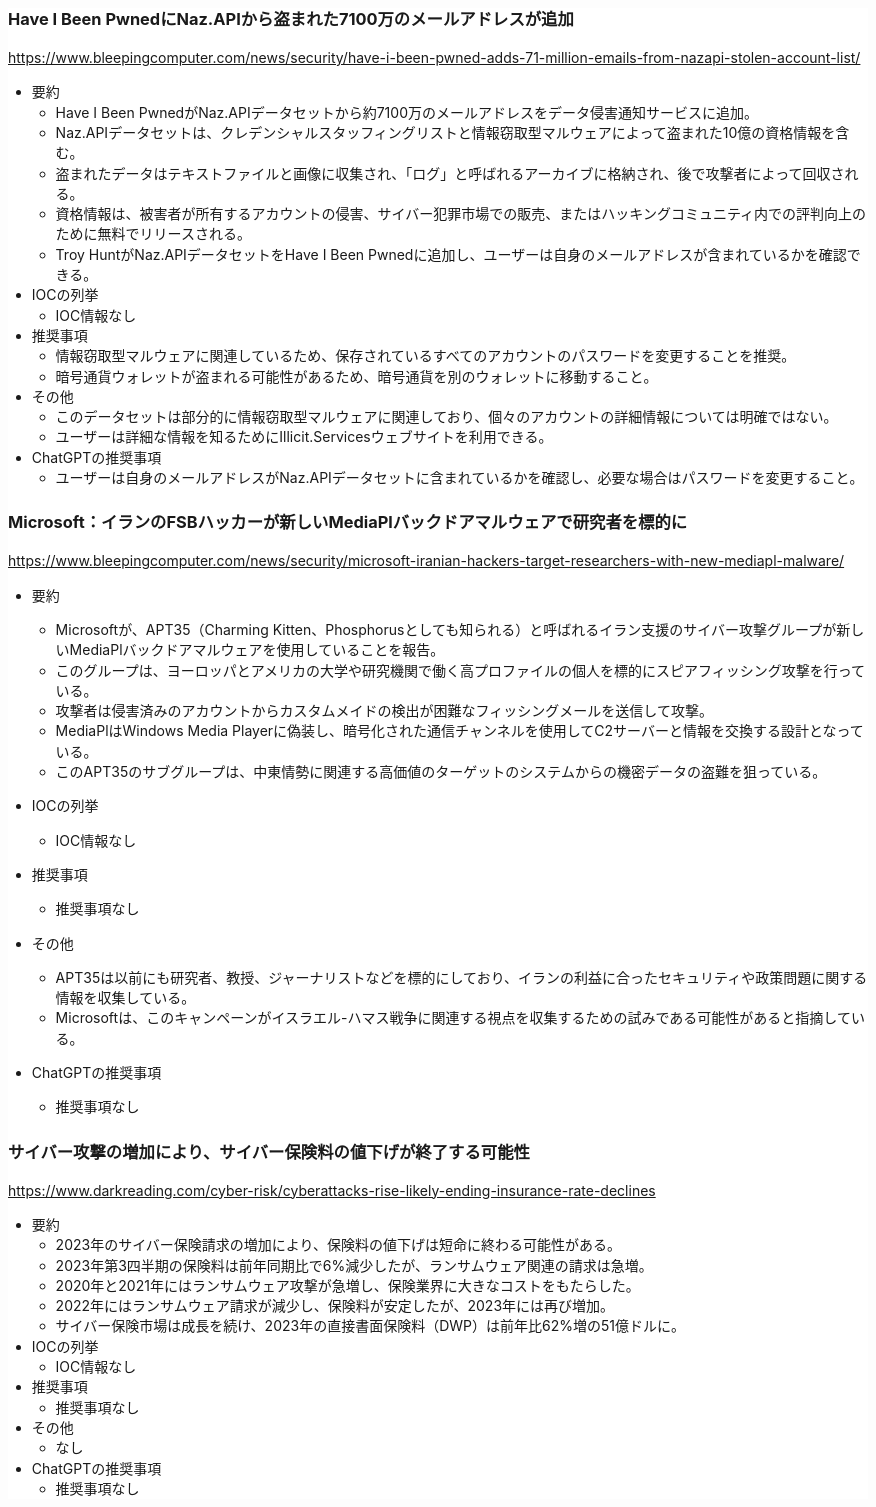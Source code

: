 ### Have I Been PwnedにNaz.APIから盗まれた7100万のメールアドレスが追加
https://www.bleepingcomputer.com/news/security/have-i-been-pwned-adds-71-million-emails-from-nazapi-stolen-account-list/

- 要約
    - Have I Been PwnedがNaz.APIデータセットから約7100万のメールアドレスをデータ侵害通知サービスに追加。
    - Naz.APIデータセットは、クレデンシャルスタッフィングリストと情報窃取型マルウェアによって盗まれた10億の資格情報を含む。
    - 盗まれたデータはテキストファイルと画像に収集され、「ログ」と呼ばれるアーカイブに格納され、後で攻撃者によって回収される。
    - 資格情報は、被害者が所有するアカウントの侵害、サイバー犯罪市場での販売、またはハッキングコミュニティ内での評判向上のために無料でリリースされる。
    - Troy HuntがNaz.APIデータセットをHave I Been Pwnedに追加し、ユーザーは自身のメールアドレスが含まれているかを確認できる。
- IOCの列挙
    - IOC情報なし
- 推奨事項
    - 情報窃取型マルウェアに関連しているため、保存されているすべてのアカウントのパスワードを変更することを推奨。
    - 暗号通貨ウォレットが盗まれる可能性があるため、暗号通貨を別のウォレットに移動すること。
- その他
    - このデータセットは部分的に情報窃取型マルウェアに関連しており、個々のアカウントの詳細情報については明確ではない。
    - ユーザーは詳細な情報を知るためにIllicit.Servicesウェブサイトを利用できる。
- ChatGPTの推奨事項
    - ユーザーは自身のメールアドレスがNaz.APIデータセットに含まれているかを確認し、必要な場合はパスワードを変更すること。

### Microsoft：イランのFSBハッカーが新しいMediaPlバックドアマルウェアで研究者を標的に
https://www.bleepingcomputer.com/news/security/microsoft-iranian-hackers-target-researchers-with-new-mediapl-malware/

- 要約
    - Microsoftが、APT35（Charming Kitten、Phosphorusとしても知られる）と呼ばれるイラン支援のサイバー攻撃グループが新しいMediaPlバックドアマルウェアを使用していることを報告。
    - このグループは、ヨーロッパとアメリカの大学や研究機関で働く高プロファイルの個人を標的にスピアフィッシング攻撃を行っている。
    - 攻撃者は侵害済みのアカウントからカスタムメイドの検出が困難なフィッシングメールを送信して攻撃。
    - MediaPlはWindows Media Playerに偽装し、暗号化された通信チャンネルを使用してC2サーバーと情報を交換する設計となっている。
    - このAPT35のサブグループは、中東情勢に関連する高価値のターゲットのシステムからの機密データの盗難を狙っている。

- IOCの列挙
    - IOC情報なし
- 推奨事項
    - 推奨事項なし
- その他
    - APT35は以前にも研究者、教授、ジャーナリストなどを標的にしており、イランの利益に合ったセキュリティや政策問題に関する情報を収集している。
    - Microsoftは、このキャンペーンがイスラエル-ハマス戦争に関連する視点を収集するための試みである可能性があると指摘している。

- ChatGPTの推奨事項
    - 推奨事項なし

### サイバー攻撃の増加により、サイバー保険料の値下げが終了する可能性
https://www.darkreading.com/cyber-risk/cyberattacks-rise-likely-ending-insurance-rate-declines

- 要約
    - 2023年のサイバー保険請求の増加により、保険料の値下げは短命に終わる可能性がある。
    - 2023年第3四半期の保険料は前年同期比で6%減少したが、ランサムウェア関連の請求は急増。
    - 2020年と2021年にはランサムウェア攻撃が急増し、保険業界に大きなコストをもたらした。
    - 2022年にはランサムウェア請求が減少し、保険料が安定したが、2023年には再び増加。
    - サイバー保険市場は成長を続け、2023年の直接書面保険料（DWP）は前年比62%増の51億ドルに。
- IOCの列挙
    - IOC情報なし
- 推奨事項
    - 推奨事項なし
- その他
    - なし
- ChatGPTの推奨事項
    - 推奨事項なし
